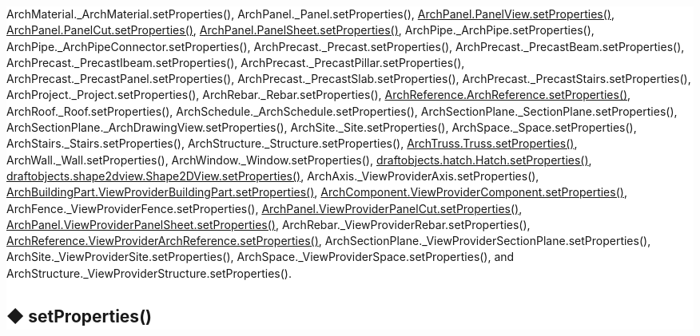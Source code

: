 ArchMaterial._ArchMaterial.setProperties(), ArchPanel._Panel.setProperties(),
[ArchPanel.PanelView.setProperties()](../../dd/da0/classArchPanel_1_1PanelView.html#a4d88fc678e1545b9d6758274b79ff6de),
[ArchPanel.PanelCut.setProperties()](../../d6/dbd/classArchPanel_1_1PanelCut.html#ab647ec1cd91fa4c50475f46c709f2283),
[ArchPanel.PanelSheet.setProperties()](../../dc/d22/classArchPanel_1_1PanelSheet.html#a6f1bddeabda97604ae78d870456ce30c),
ArchPipe._ArchPipe.setProperties(),
ArchPipe._ArchPipeConnector.setProperties(),
ArchPrecast._Precast.setProperties(),
ArchPrecast._PrecastBeam.setProperties(),
ArchPrecast._PrecastIbeam.setProperties(),
ArchPrecast._PrecastPillar.setProperties(),
ArchPrecast._PrecastPanel.setProperties(),
ArchPrecast._PrecastSlab.setProperties(),
ArchPrecast._PrecastStairs.setProperties(),
ArchProject._Project.setProperties(), ArchRebar._Rebar.setProperties(),
[ArchReference.ArchReference.setProperties()](../../d3/d06/classArchReference_1_1ArchReference.html#a41a26333eb23a48bdb3271bed98296e5),
ArchRoof._Roof.setProperties(), ArchSchedule._ArchSchedule.setProperties(),
ArchSectionPlane._SectionPlane.setProperties(),
ArchSectionPlane._ArchDrawingView.setProperties(),
ArchSite._Site.setProperties(), ArchSpace._Space.setProperties(),
ArchStairs._Stairs.setProperties(), ArchStructure._Structure.setProperties(),
[ArchTruss.Truss.setProperties()](../../d9/d6f/classArchTruss_1_1Truss.html#a90f32bb2105867d75078e021f1ba771c),
ArchWall._Wall.setProperties(), ArchWindow._Window.setProperties(),
[draftobjects.hatch.Hatch.setProperties()](../../db/d7f/classdraftobjects_1_1hatch_1_1Hatch.html#a48c378dffc98e6b9f7ecac53074128da),
[draftobjects.shape2dview.Shape2DView.setProperties()](../../dc/d42/classdraftobjects_1_1shape2dview_1_1Shape2DView.html#aa3d3c084e10c9697c432ccf1ddee8928),
ArchAxis._ViewProviderAxis.setProperties(),
[ArchBuildingPart.ViewProviderBuildingPart.setProperties()](../../d8/dbf/classArchBuildingPart_1_1ViewProviderBuildingPart.html#a16972577fb2b2bebf116c298b7f0f9da),
[ArchComponent.ViewProviderComponent.setProperties()](../../dd/d1b/classArchComponent_1_1ViewProviderComponent.html#abbd3e374ae515673bada8f848fbc98af),
ArchFence._ViewProviderFence.setProperties(),
[ArchPanel.ViewProviderPanelCut.setProperties()](../../d6/db4/classArchPanel_1_1ViewProviderPanelCut.html#a728ad185d4b895a95966a464948c1027),
[ArchPanel.ViewProviderPanelSheet.setProperties()](../../d9/d71/classArchPanel_1_1ViewProviderPanelSheet.html#a36bba4eebef09728a582d6a4b3b71150),
ArchRebar._ViewProviderRebar.setProperties(),
[ArchReference.ViewProviderArchReference.setProperties()](../../d2/dfd/classArchReference_1_1ViewProviderArchReference.html#a7f9d1dadc048dd8e345d54d9b06629c9),
ArchSectionPlane._ViewProviderSectionPlane.setProperties(),
ArchSite._ViewProviderSite.setProperties(),
ArchSpace._ViewProviderSpace.setProperties(), and
ArchStructure._ViewProviderStructure.setProperties().

## ◆ setProperties()
